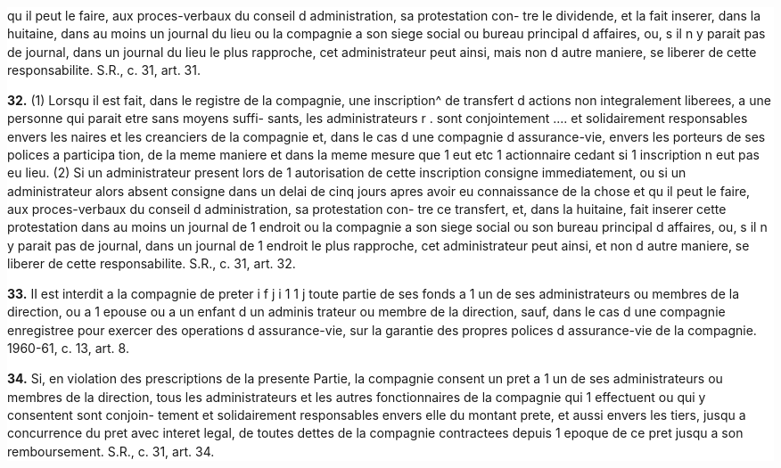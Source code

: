 qu il peut le faire, aux proces-verbaux du
conseil d administration, sa protestation con-
tre le dividende, et la fait inserer, dans la
huitaine, dans au moins un journal du lieu
ou la compagnie a son siege social ou bureau
principal d affaires, ou, s il n y parait pas de
journal, dans un journal du lieu le plus
rapproche, cet administrateur peut ainsi, mais
non d autre maniere, se liberer de cette
responsabilite. S.R., c. 31, art. 31.

**32.** (1) Lorsqu il est fait, dans le registre
de la compagnie, une inscription^ de transfert
d actions non integralement liberees, a une
personne qui parait etre sans moyens suffi-
sants, les administrateurs r . sont conjointement ....
et solidairement responsables envers les
naires et les creanciers de la compagnie et,
dans le cas d une compagnie d assurance-vie,
envers les porteurs de ses polices a participa
tion, de la meme maniere et dans la meme
mesure que 1 eut etc 1 actionnaire cedant si
1 inscription n eut pas eu lieu.
(2) Si un administrateur present lors de
1 autorisation de cette inscription consigne
immediatement, ou si un administrateur alors
absent consigne dans un delai de cinq jours
apres avoir eu connaissance de la chose et
qu il peut le faire, aux proces-verbaux du
conseil d administration, sa protestation con-
tre ce transfert, et, dans la huitaine, fait
inserer cette protestation dans au moins un
journal de 1 endroit ou la compagnie a son
siege social ou son bureau principal d affaires,
ou, s il n y parait pas de journal, dans un
journal de 1 endroit le plus rapproche, cet
administrateur peut ainsi, et non d autre
maniere, se liberer de cette responsabilite.
S.R., c. 31, art. 32.

**33.** II est interdit a la compagnie de preter
i f j i 1 1 j
toute partie de ses fonds a 1 un de ses
administrateurs ou membres de la direction,
ou a 1 epouse ou a un enfant d un adminis
trateur ou membre de la direction, sauf, dans
le cas d une compagnie enregistree pour
exercer des operations d assurance-vie, sur la
garantie des propres polices d assurance-vie
de la compagnie. 1960-61, c. 13, art. 8.

**34.** Si, en violation des prescriptions de la
presente Partie, la compagnie consent un pret
a 1 un de ses administrateurs ou membres de
la direction, tous les administrateurs et les
autres fonctionnaires de la compagnie qui
1 effectuent ou qui y consentent sont conjoin-
tement et solidairement responsables envers
elle du montant prete, et aussi envers les tiers,
jusqu a concurrence du pret avec interet legal,
de toutes dettes de la compagnie contractees
depuis 1 epoque de ce pret jusqu a son
remboursement. S.R., c. 31, art. 34.
